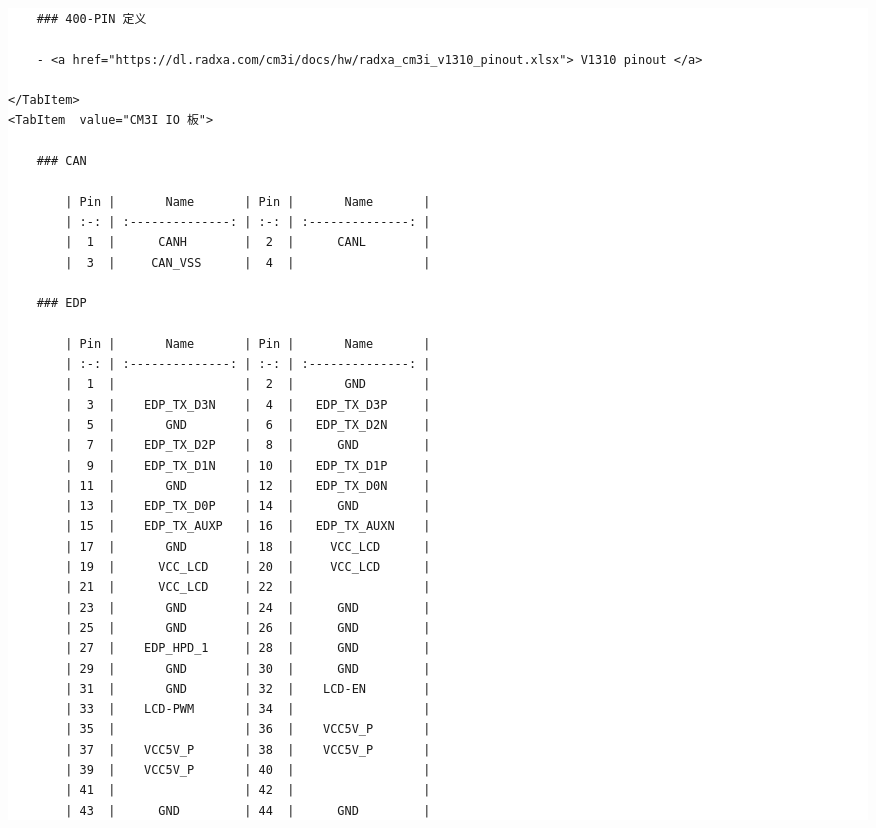         ### 400-PIN 定义

        - <a href="https://dl.radxa.com/cm3i/docs/hw/radxa_cm3i_v1310_pinout.xlsx"> V1310 pinout </a>

    </TabItem>
    <TabItem  value="CM3I IO 板">

        ### CAN

            | Pin |       Name       | Pin |       Name       |
            | :-: | :--------------: | :-: | :--------------: |
            |  1  |      CANH        |  2  |      CANL        |
            |  3  |     CAN_VSS      |  4  |                  |

        ### EDP

            | Pin |       Name       | Pin |       Name       |
            | :-: | :--------------: | :-: | :--------------: |
            |  1  |                  |  2  |       GND        |
            |  3  |    EDP_TX_D3N    |  4  |   EDP_TX_D3P     |
            |  5  |       GND        |  6  |   EDP_TX_D2N     |
            |  7  |    EDP_TX_D2P    |  8  |      GND         |
            |  9  |    EDP_TX_D1N    | 10  |   EDP_TX_D1P     |
            | 11  |       GND        | 12  |   EDP_TX_D0N     |
            | 13  |    EDP_TX_D0P    | 14  |      GND         |
            | 15  |    EDP_TX_AUXP   | 16  |   EDP_TX_AUXN    |
            | 17  |       GND        | 18  |     VCC_LCD      |
            | 19  |      VCC_LCD     | 20  |     VCC_LCD      |
            | 21  |      VCC_LCD     | 22  |                  |
            | 23  |       GND        | 24  |      GND         |
            | 25  |       GND        | 26  |      GND         |
            | 27  |    EDP_HPD_1     | 28  |      GND         |
            | 29  |       GND        | 30  |      GND         |
            | 31  |       GND        | 32  |    LCD-EN        |
            | 33  |    LCD-PWM       | 34  |                  |
            | 35  |                  | 36  |    VCC5V_P       |
            | 37  |    VCC5V_P       | 38  |    VCC5V_P       |
            | 39  |    VCC5V_P       | 40  |                  |
            | 41  |                  | 42  |                  |
            | 43  |      GND         | 44  |      GND         |
